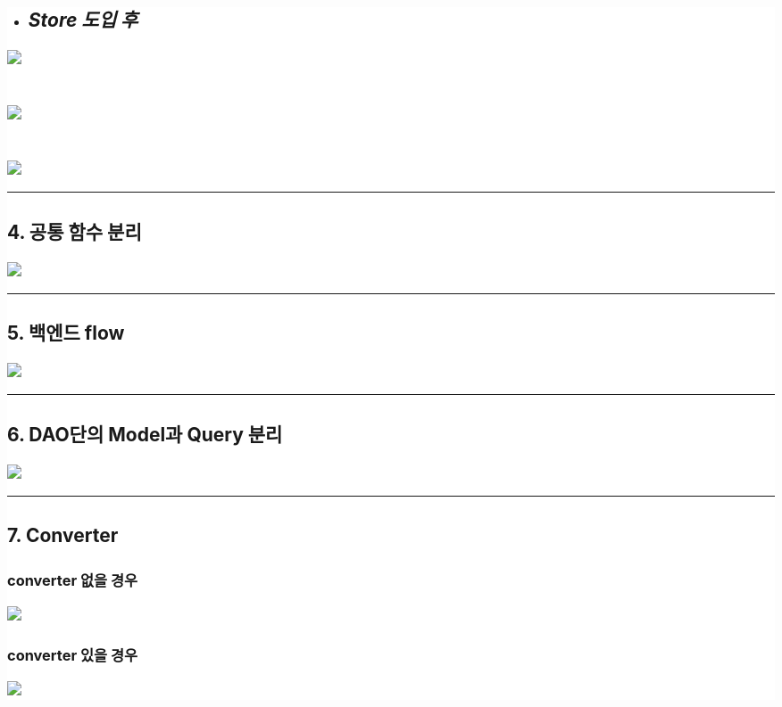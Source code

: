 
- ## _Store 도입 후_

<image style="width: 800px" src="https://github.com/bmm522/quiz-studio/assets/102157839/f6f74a8c-752b-4380-b5b8-c81cdf418835"/>


<br>
<br>
<br>
<image style="width: 500px" src="https://github.com/bmm522/quiz-studio/assets/102157839/41c44a93-d658-43d6-9874-60ed240e1ac3"/>

<br>
<br>
<br>
<image style="width: 500px" src="https://github.com/bmm522/quiz-studio/assets/102157839/89ebb200-7121-4932-933e-20fa11ab7ccb"/>

---

## 4. 공통 함수 분리

<image style="width: 700px" src="https://github.com/bmm522/quiz-studio/assets/102157839/b89ccc54-f1d4-490a-81af-2adb42275e44"/>

---

## 5. 백엔드 flow

<image style="width: 800px" src="https://github.com/bmm522/quiz-studio/assets/102157839/4688c6e0-d6a4-43d4-a0ad-ace77e3865fb"/>

---

## 6. DAO단의 Model과 Query 분리

<image style="width: 900px" src="https://github.com/bmm522/quiz-studio/assets/102157839/0c8be7a4-a721-4606-8416-f1fee4fd97d2"/>


---

## 7. Converter

### converter 없을 경우

<image style="width: 900px" src="https://github.com/bmm522/quiz-studio/assets/102157839/ec5c4dae-a994-418b-8b26-5ea879c371e4"/>

### converter 있을 경우

<image style="width: 900px" src="https://github.com/bmm522/quiz-studio/assets/102157839/3598c2e8-02ff-4871-b5b9-ae89f54136c7"/>
